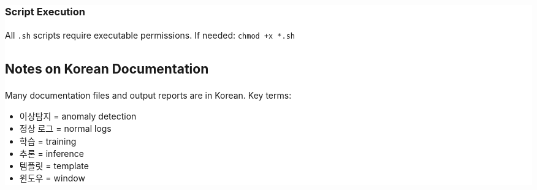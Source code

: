 ### Script Execution
All `.sh` scripts require executable permissions. If needed: `chmod +x *.sh`

## Notes on Korean Documentation

Many documentation files and output reports are in Korean. Key terms:
- 이상탐지 = anomaly detection
- 정상 로그 = normal logs
- 학습 = training
- 추론 = inference
- 템플릿 = template
- 윈도우 = window
